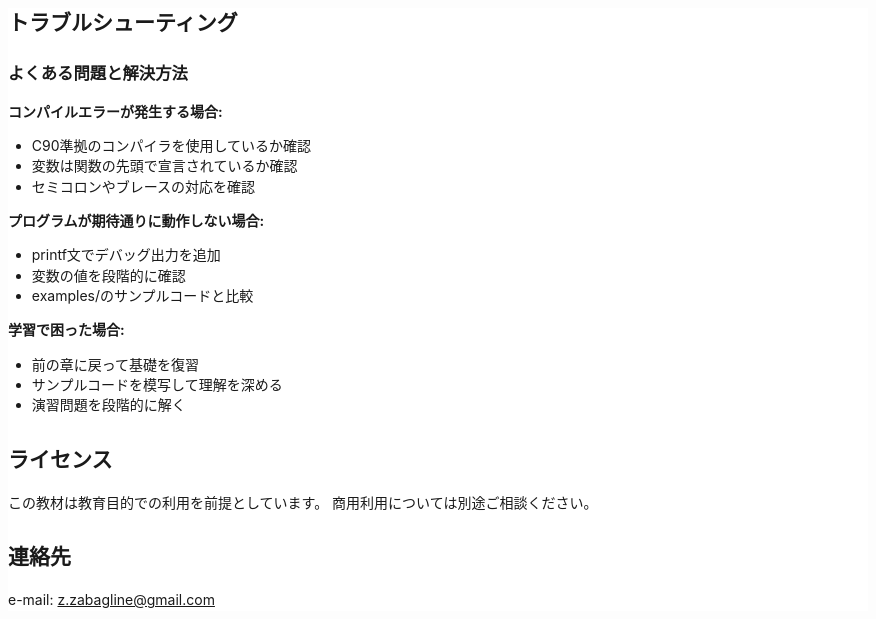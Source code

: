 ## トラブルシューティング

### よくある問題と解決方法

**コンパイルエラーが発生する場合:**
- C90準拠のコンパイラを使用しているか確認
- 変数は関数の先頭で宣言されているか確認
- セミコロンやブレースの対応を確認

**プログラムが期待通りに動作しない場合:**
- printf文でデバッグ出力を追加
- 変数の値を段階的に確認
- examples/のサンプルコードと比較

**学習で困った場合:**
- 前の章に戻って基礎を復習
- サンプルコードを模写して理解を深める
- 演習問題を段階的に解く

##  ライセンス

この教材は教育目的での利用を前提としています。
商用利用については別途ご相談ください。

## 連絡先

e-mail: z.zabagline@gmail.com
